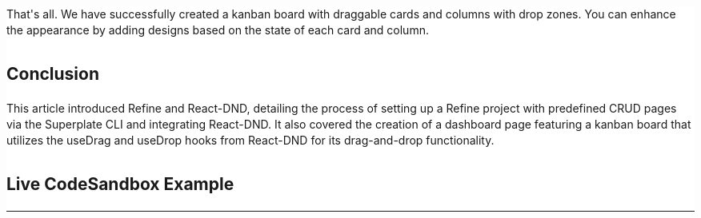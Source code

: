 That's all. We have successfully created a kanban board with draggable cards and columns with drop zones. You can enhance the appearance by adding designs based on the state of each card and column.

## Conclusion

This article introduced Refine and React-DND, detailing the process of setting up a Refine project with predefined CRUD pages via the Superplate CLI and integrating React-DND. It also covered the creation of a dashboard page featuring a kanban board that utilizes the useDrag and useDrop hooks from React-DND for its drag-and-drop functionality.

## Live CodeSandbox Example

<CodeSandboxExample path="blog-react-dnd" />

---
